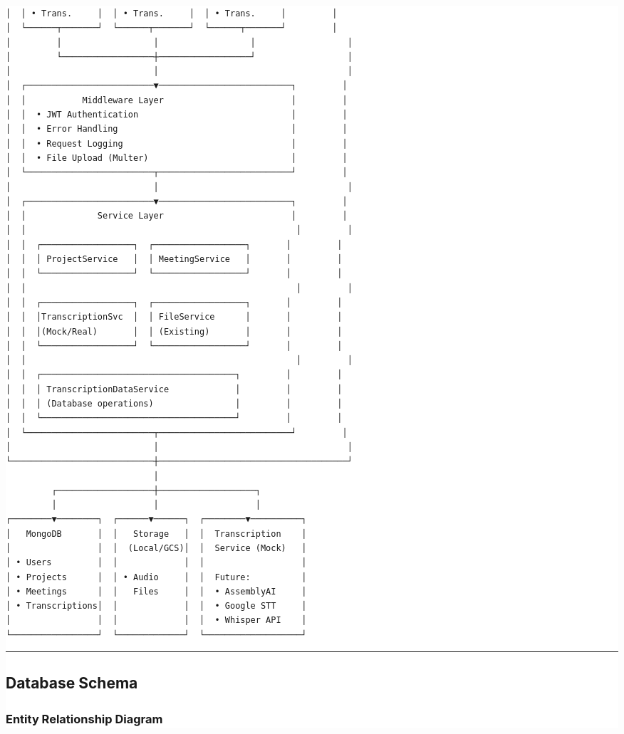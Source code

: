 ```
│  │ • Trans.     │  │ • Trans.     │  │ • Trans.     │         │
│  └──────┬───────┘  └──────┬───────┘  └──────┬───────┘         │
│         │                  │                  │                  │
│         └──────────────────┼──────────────────┘                  │
│                            │                                     │
│  ┌─────────────────────────▼──────────────────────────┐         │
│  │           Middleware Layer                         │         │
│  │  • JWT Authentication                              │         │
│  │  • Error Handling                                  │         │
│  │  • Request Logging                                 │         │
│  │  • File Upload (Multer)                            │         │
│  └─────────────────────────┬──────────────────────────┘         │
│                            │                                     │
│  ┌─────────────────────────▼──────────────────────────┐         │
│  │              Service Layer                         │         │
│  │                                                     │         │
│  │  ┌──────────────────┐  ┌──────────────────┐       │         │
│  │  │ ProjectService   │  │ MeetingService   │       │         │
│  │  └──────────────────┘  └──────────────────┘       │         │
│  │                                                     │         │
│  │  ┌──────────────────┐  ┌──────────────────┐       │         │
│  │  │TranscriptionSvc  │  │ FileService      │       │         │
│  │  │(Mock/Real)       │  │ (Existing)       │       │         │
│  │  └──────────────────┘  └──────────────────┘       │         │
│  │                                                     │         │
│  │  ┌──────────────────────────────────────┐         │         │
│  │  │ TranscriptionDataService             │         │         │
│  │  │ (Database operations)                │         │         │
│  │  └──────────────────────────────────────┘         │         │
│  └─────────────────────────┬──────────────────────────┘         │
│                            │                                     │
└────────────────────────────┼─────────────────────────────────────┘
                             │
         ┌───────────────────┼───────────────────┐
         │                   │                   │
┌────────▼────────┐  ┌──────▼──────┐  ┌────────▼──────────┐
│   MongoDB       │  │   Storage   │  │  Transcription    │
│                 │  │  (Local/GCS)│  │  Service (Mock)   │
│ • Users         │  │             │  │                   │
│ • Projects      │  │ • Audio     │  │  Future:          │
│ • Meetings      │  │   Files     │  │  • AssemblyAI     │
│ • Transcriptions│  │             │  │  • Google STT     │
│                 │  │             │  │  • Whisper API    │
└─────────────────┘  └─────────────┘  └───────────────────┘
```

---

## Database Schema

### Entity Relationship Diagram
